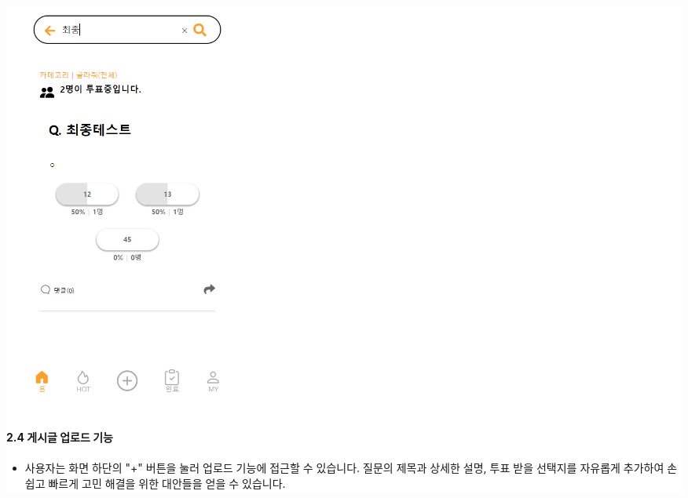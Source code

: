 <div style="display:flex">
    <img src="image/SearchPage.png" alt="검색" width="300" height="500">
</div><br>

#### 2.4 게시글 업로드 기능 
* 사용자는 화면 하단의 "+" 버튼을 눌러 업로드 기능에 접근할 수 있습니다. 질문의 제목과 상세한 설명, 투표 받을 선택지를 자유롭게 추가하여 손쉽고 빠르게 고민 해결을 위한 대안들을 얻을 수 있습니다.
